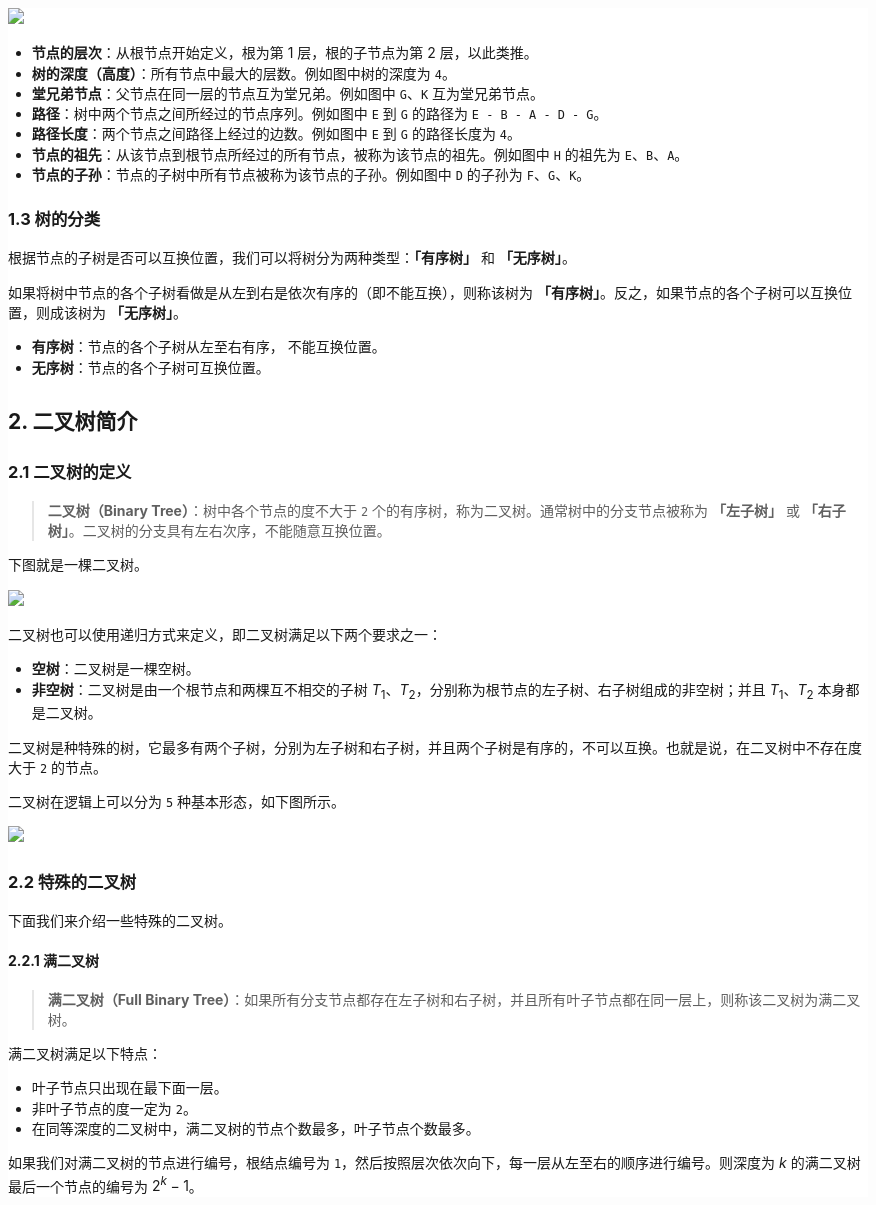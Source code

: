 ![](https://qcdn.itcharge.cn/images/20220218144813.png)

- **节点的层次**：从根节点开始定义，根为第 1 层，根的子节点为第 2 层，以此类推。
- **树的深度（高度）**：所有节点中最大的层数。例如图中树的深度为 `4`。
- **堂兄弟节点**：父节点在同一层的节点互为堂兄弟。例如图中 `G`、`K` 互为堂兄弟节点。
- **路径**：树中两个节点之间所经过的节点序列。例如图中 `E` 到 `G` 的路径为 `E - B - A - D - G`。
- **路径长度**：两个节点之间路径上经过的边数。例如图中 `E` 到 `G` 的路径长度为 `4`。
- **节点的祖先**：从该节点到根节点所经过的所有节点，被称为该节点的祖先。例如图中 `H` 的祖先为 `E`、`B`、`A`。
- **节点的子孙**：节点的子树中所有节点被称为该节点的子孙。例如图中 `D` 的子孙为 `F`、`G`、`K`。

### 1.3 树的分类

根据节点的子树是否可以互换位置，我们可以将树分为两种类型：**「有序树」** 和 **「无序树」**。

如果将树中节点的各个子树看做是从左到右是依次有序的（即不能互换），则称该树为 **「有序树」**。反之，如果节点的各个子树可以互换位置，则成该树为 **「无序树」**。

- **有序树**：节点的各个⼦树从左⾄右有序， 不能互换位置。
- **无序树**：节点的各个⼦树可互换位置。

## 2. 二叉树简介

### 2.1 二叉树的定义

> **二叉树（Binary Tree）**：树中各个节点的度不大于 `2` 个的有序树，称为二叉树。通常树中的分支节点被称为 **「左子树」** 或 **「右子树」**。二叉树的分支具有左右次序，不能随意互换位置。

下图就是一棵二叉树。

![](https://qcdn.itcharge.cn/images/20220221094909.png)

二叉树也可以使用递归方式来定义，即二叉树满足以下两个要求之一：

- **空树**：二叉树是一棵空树。
- **非空树**：二叉树是由一个根节点和两棵互不相交的子树  $T_1$、$T_2$，分别称为根节点的左子树、右子树组成的非空树；并且 $T_1$、$T_2$ 本身都是二叉树。

⼆叉树是种特殊的树，它最多有两个⼦树，分别为左⼦树和右⼦树，并且两个子树是有序的，不可以互换。也就是说，在⼆叉树中不存在度⼤于 `2` 的节点。

二叉树在逻辑上可以分为 `5` 种基本形态，如下图所示。

![](https://qcdn.itcharge.cn/images/20220218164839.png)

### 2.2 特殊的二叉树

下面我们来介绍一些特殊的二叉树。

#### 2.2.1 满二叉树

> **满二叉树（Full Binary Tree）**：如果所有分支节点都存在左子树和右子树，并且所有叶子节点都在同一层上，则称该二叉树为满二叉树。

满二叉树满足以下特点：

- 叶子节点只出现在最下面一层。
- 非叶子节点的度一定为 `2`。
- 在同等深度的二叉树中，满二叉树的节点个数最多，叶子节点个数最多。

如果我们对满二叉树的节点进行编号，根结点编号为 `1`，然后按照层次依次向下，每一层从左至右的顺序进行编号。则深度为 $k$ 的满二叉树最后一个节点的编号为 $2^k - 1$。
